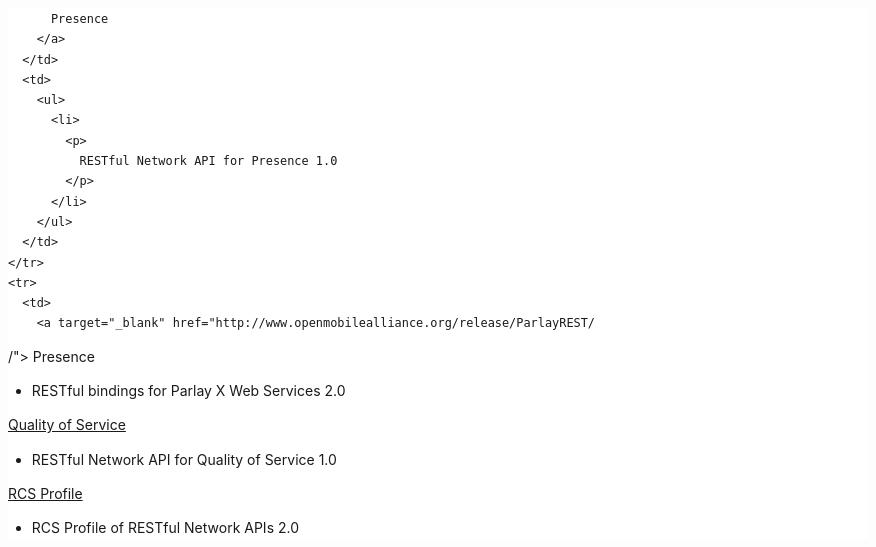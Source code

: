           Presence
        </a>
      </td>
      <td>
        <ul>
          <li>
            <p>
              RESTful Network API for Presence 1.0
            </p>
          </li>
        </ul>
      </td>
    </tr>
    <tr>
      <td>
        <a target="_blank" href="http://www.openmobilealliance.org/release/ParlayREST/
/">
          Presence
        </a>
      </td>
      <td>
        <ul>
          <li>
            <p>
              RESTful bindings for Parlay X Web Services 2.0
            </p>
          </li>
        </ul>
      </td>
    </tr>
    <tr>
      <td>
        <a target="_blank" href="http://www.openmobilealliance.org/release/REST_NetAPI_QoS
/">
          Quality of Service
        </a>
      </td>
      <td>
        <ul>
          <li>
            <p>
              RESTful Network API for Quality of Service 1.0
            </p>
          </li>
        </ul>
      </td>
    </tr>
    <tr>
      <td>
        <a target="_blank" href="http://www.openmobilealliance.org/release/">
          RCS Profile
        </a>
      </td>
      <td>
        <ul>
          <li>
            <p>
              RCS Profile of RESTful Network APIs 2.0
            </p>
          </li>
        </ul>
      </td>
    </tr>
    <tr>